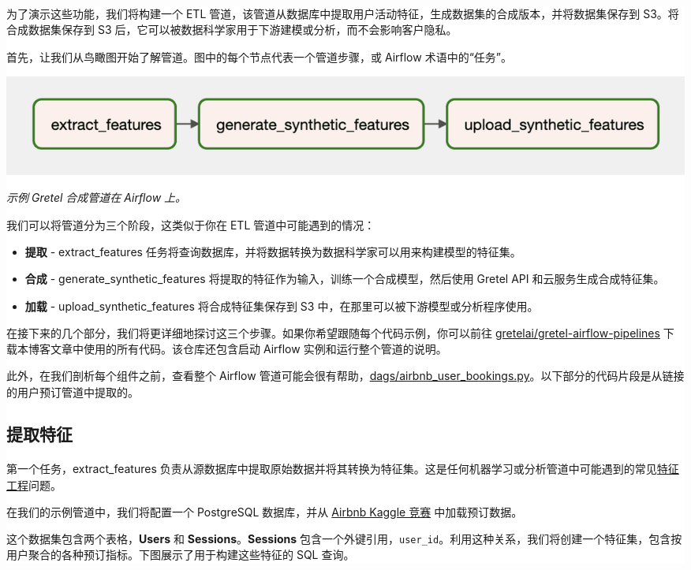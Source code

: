 为了演示这些功能，我们将构建一个 ETL 管道，该管道从数据库中提取用户活动特征，生成数据集的合成版本，并将数据集保存到 S3。将合成数据集保存到 S3 后，它可以被数据科学家用于下游建模或分析，而不会影响客户隐私。

首先，让我们从鸟瞰图开始了解管道。图中的每个节点代表一个管道步骤，或 Airflow 术语中的“任务”。

![](img/9776c937553639c4bd8886936d454f38.png)

*示例 Gretel 合成管道在 Airflow 上。*

我们可以将管道分为三个阶段，这类似于你在 ETL 管道中可能遇到的情况：

+   **提取** - extract_features 任务将查询数据库，并将数据转换为数据科学家可以用来构建模型的特征集。

+   **合成** - generate_synthetic_features 将提取的特征作为输入，训练一个合成模型，然后使用 Gretel API 和云服务生成合成特征集。

+   **加载** - upload_synthetic_features 将合成特征集保存到 S3 中，在那里可以被下游模型或分析程序使用。

在接下来的几个部分，我们将更详细地探讨这三个步骤。如果你希望跟随每个代码示例，你可以前往 [gretelai/gretel-airflow-pipelines](https://github.com/gretelai/gretel-airflow-pipelines) 下载本博客文章中使用的所有代码。该仓库还包含启动 Airflow 实例和运行整个管道的说明。

此外，在我们剖析每个组件之前，查看整个 Airflow 管道可能会很有帮助，[dags/airbnb_user_bookings.py](https://github.com/gretelai/gretel-airflow-pipelines/blob/main/dags/airbnb_user_bookings.py)。以下部分的代码片段是从链接的用户预订管道中提取的。

## 提取特征

第一个任务，extract_features 负责从源数据库中提取原始数据并将其转换为特征集。这是任何机器学习或分析管道中可能遇到的常见[特征工程](https://en.wikipedia.org/wiki/Feature_engineering)问题。

在我们的示例管道中，我们将配置一个 PostgreSQL 数据库，并从 [Airbnb Kaggle 竞赛](https://www.kaggle.com/c/airbnb-recruiting-new-user-bookings) 中加载预订数据。

这个数据集包含两个表格，**Users** 和 **Sessions**。**Sessions** 包含一个外键引用，`user_id`。利用这种关系，我们将创建一个特征集，包含按用户聚合的各种预订指标。下图展示了用于构建这些特征的 SQL 查询。
